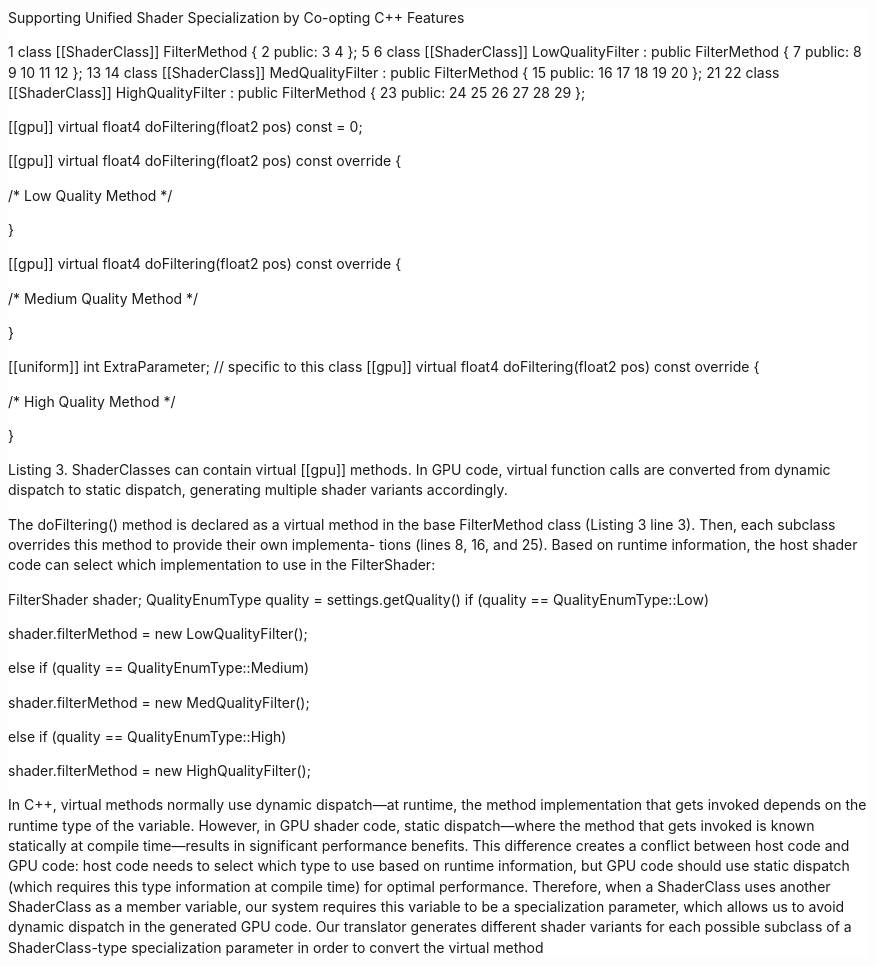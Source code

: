 Supporting Unified Shader Specialization by Co-opting C++ Features

1 class [[ShaderClass]] FilterMethod { 2 public: 3 4 }; 5 6 class [[ShaderClass]] LowQualityFilter : public FilterMethod { 7 public: 8 9 10 11 12 }; 13 14 class [[ShaderClass]] MedQualityFilter : public FilterMethod { 15 public: 16 17 18 19 20 }; 21 22 class [[ShaderClass]] HighQualityFilter : public FilterMethod { 23 public: 24 25 26 27 28 29 };

[[gpu]] virtual float4 doFiltering(float2 pos) const = 0;

[[gpu]] virtual float4 doFiltering(float2 pos) const override {

/* Low Quality Method */

}

[[gpu]] virtual float4 doFiltering(float2 pos) const override {

/* Medium Quality Method */

}

[[uniform]] int ExtraParameter; // specific to this class [[gpu]] virtual float4 doFiltering(float2 pos) const override {

/* High Quality Method */

}

Listing 3. ShaderClasses can contain virtual [[gpu]] methods. In GPU code, virtual function calls are converted from dynamic dispatch to static dispatch, generating multiple shader variants accordingly.

The doFiltering() method is declared as a virtual method in the base FilterMethod class (Listing 3 line 3). Then, each subclass overrides this method to provide their own implementa- tions (lines 8, 16, and 25). Based on runtime information, the host shader code can select which implementation to use in the FilterShader:

FilterShader shader; QualityEnumType quality = settings.getQuality() if (quality == QualityEnumType::Low)

shader.filterMethod = new LowQualityFilter();

else if (quality == QualityEnumType::Medium)

shader.filterMethod = new MedQualityFilter();

else if (quality == QualityEnumType::High)

shader.filterMethod = new HighQualityFilter();

In C++, virtual methods normally use dynamic dispatch—at runtime, the method implementation that gets invoked depends on the runtime type of the variable. However, in GPU shader code, static dispatch—where the method that gets invoked is known statically at compile time—results in significant performance benefits. This difference creates a conflict between host code and GPU code: host code needs to select which type to use based on runtime information, but GPU code should use static dispatch (which requires this type information at compile time) for optimal performance. Therefore, when a ShaderClass uses another ShaderClass as a member variable, our system requires this variable to be a specialization parameter, which allows us to avoid dynamic dispatch in the generated GPU code. Our translator generates different shader variants for each possible subclass of a ShaderClass-type specialization parameter in order to convert the virtual method
